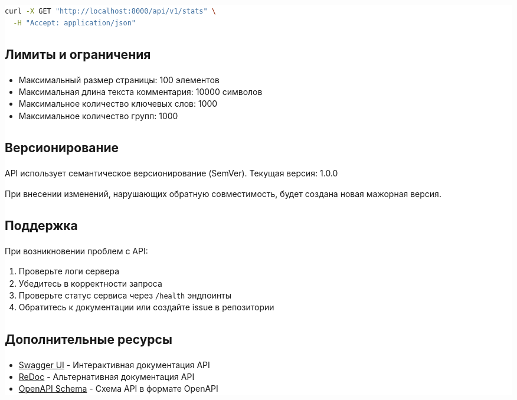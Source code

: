 ```bash
curl -X GET "http://localhost:8000/api/v1/stats" \
  -H "Accept: application/json"
```

## Лимиты и ограничения

- Максимальный размер страницы: 100 элементов
- Максимальная длина текста комментария: 10000 символов
- Максимальное количество ключевых слов: 1000
- Максимальное количество групп: 1000

## Версионирование

API использует семантическое версионирование (SemVer). Текущая версия: 1.0.0

При внесении изменений, нарушающих обратную совместимость, будет создана новая мажорная версия.

## Поддержка

При возникновении проблем с API:

1. Проверьте логи сервера
2. Убедитесь в корректности запроса
3. Проверьте статус сервиса через `/health` эндпоинты
4. Обратитесь к документации или создайте issue в репозитории

## Дополнительные ресурсы

- [Swagger UI](/docs) - Интерактивная документация API
- [ReDoc](/redoc) - Альтернативная документация API
- [OpenAPI Schema](/openapi.json) - Схема API в формате OpenAPI
